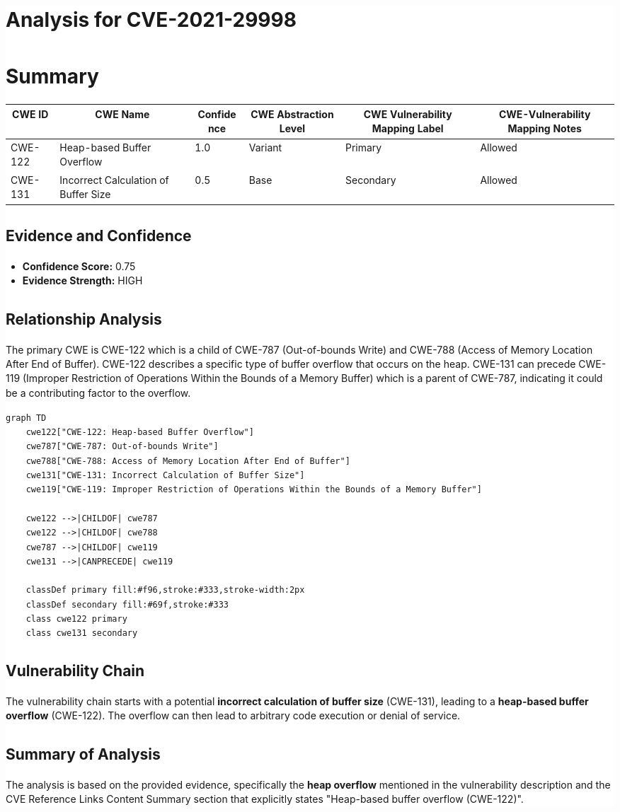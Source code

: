 # Analysis for CVE-2021-29998

# Summary
| CWE ID | CWE Name | Confidence | CWE Abstraction Level | CWE Vulnerability Mapping Label | CWE-Vulnerability Mapping Notes |
|---|---|---|---|---|---|
| CWE-122 | Heap-based Buffer Overflow | 1.0 | Variant | Primary | Allowed |
| CWE-131 | Incorrect Calculation of Buffer Size | 0.5 | Base | Secondary | Allowed |

## Evidence and Confidence

*   **Confidence Score:** 0.75
*   **Evidence Strength:** HIGH

## Relationship Analysis
The primary CWE is CWE-122 which is a child of CWE-787 (Out-of-bounds Write) and CWE-788 (Access of Memory Location After End of Buffer). CWE-122 describes a specific type of buffer overflow that occurs on the heap. CWE-131 can precede CWE-119 (Improper Restriction of Operations Within the Bounds of a Memory Buffer) which is a parent of CWE-787, indicating it could be a contributing factor to the overflow.

```mermaid
graph TD
    cwe122["CWE-122: Heap-based Buffer Overflow"]
    cwe787["CWE-787: Out-of-bounds Write"]
    cwe788["CWE-788: Access of Memory Location After End of Buffer"]
    cwe131["CWE-131: Incorrect Calculation of Buffer Size"]
    cwe119["CWE-119: Improper Restriction of Operations Within the Bounds of a Memory Buffer"]
    
    cwe122 -->|CHILDOF| cwe787
    cwe122 -->|CHILDOF| cwe788
    cwe787 -->|CHILDOF| cwe119
    cwe131 -->|CANPRECEDE| cwe119
    
    classDef primary fill:#f96,stroke:#333,stroke-width:2px
    classDef secondary fill:#69f,stroke:#333
    class cwe122 primary
    class cwe131 secondary
```

## Vulnerability Chain
The vulnerability chain starts with a potential **incorrect calculation of buffer size** (CWE-131), leading to a **heap-based buffer overflow** (CWE-122). The overflow can then lead to arbitrary code execution or denial of service.

## Summary of Analysis
The analysis is based on the provided evidence, specifically the **heap overflow** mentioned in the vulnerability description and the CVE Reference Links Content Summary section that explicitly states "Heap-based buffer overflow (CWE-122)".
